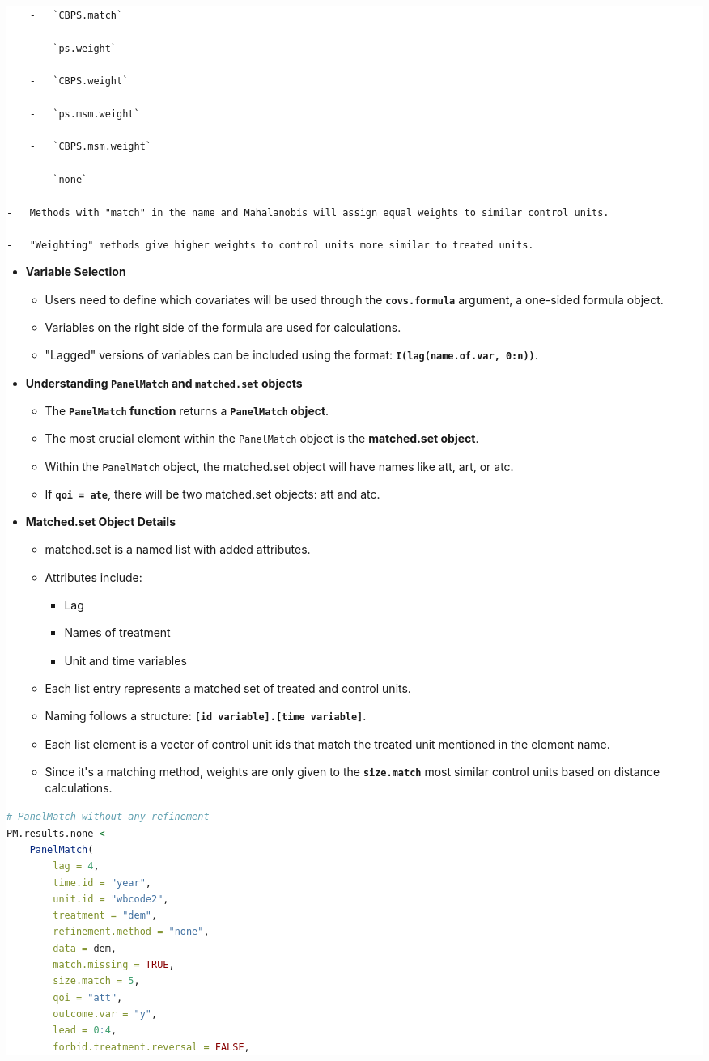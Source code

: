         -   `CBPS.match`

        -   `ps.weight`

        -   `CBPS.weight`

        -   `ps.msm.weight`

        -   `CBPS.msm.weight`

        -   `none`

    -   Methods with "match" in the name and Mahalanobis will assign equal weights to similar control units.

    -   "Weighting" methods give higher weights to control units more similar to treated units.

-   **Variable Selection**

    -   Users need to define which covariates will be used through the **`covs.formula`** argument, a one-sided formula object.

    -   Variables on the right side of the formula are used for calculations.

    -   "Lagged" versions of variables can be included using the format: **`I(lag(name.of.var, 0:n))`**.

-   **Understanding `PanelMatch` and `matched.set` objects**

    -   The **`PanelMatch` function** returns a **`PanelMatch` object**.

    -   The most crucial element within the `PanelMatch` object is the **matched.set object**.

    -   Within the `PanelMatch` object, the matched.set object will have names like att, art, or atc.

    -   If **`qoi = ate`**, there will be two matched.set objects: att and atc.

-   **Matched.set Object Details**

    -   matched.set is a named list with added attributes.

    -   Attributes include:

        -   Lag

        -   Names of treatment

        -   Unit and time variables

    -   Each list entry represents a matched set of treated and control units.

    -   Naming follows a structure: **`[id variable].[time variable]`**.

    -   Each list element is a vector of control unit ids that match the treated unit mentioned in the element name.

    -   Since it's a matching method, weights are only given to the **`size.match`** most similar control units based on distance calculations.


```r
# PanelMatch without any refinement
PM.results.none <-
    PanelMatch(
        lag = 4,
        time.id = "year",
        unit.id = "wbcode2",
        treatment = "dem",
        refinement.method = "none",
        data = dem,
        match.missing = TRUE,
        size.match = 5,
        qoi = "att",
        outcome.var = "y",
        lead = 0:4,
        forbid.treatment.reversal = FALSE,
```